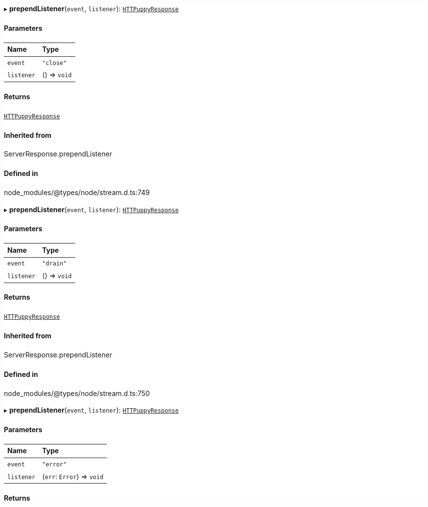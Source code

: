 ▸ **prependListener**(`event`, `listener`): [`HTTPuppyResponse`](types_server.HTTPuppyResponse.md)

#### Parameters

| Name | Type |
| :------ | :------ |
| `event` | ``"close"`` |
| `listener` | () => `void` |

#### Returns

[`HTTPuppyResponse`](types_server.HTTPuppyResponse.md)

#### Inherited from

ServerResponse.prependListener

#### Defined in

node_modules/@types/node/stream.d.ts:749

▸ **prependListener**(`event`, `listener`): [`HTTPuppyResponse`](types_server.HTTPuppyResponse.md)

#### Parameters

| Name | Type |
| :------ | :------ |
| `event` | ``"drain"`` |
| `listener` | () => `void` |

#### Returns

[`HTTPuppyResponse`](types_server.HTTPuppyResponse.md)

#### Inherited from

ServerResponse.prependListener

#### Defined in

node_modules/@types/node/stream.d.ts:750

▸ **prependListener**(`event`, `listener`): [`HTTPuppyResponse`](types_server.HTTPuppyResponse.md)

#### Parameters

| Name | Type |
| :------ | :------ |
| `event` | ``"error"`` |
| `listener` | (`err`: `Error`) => `void` |

#### Returns
